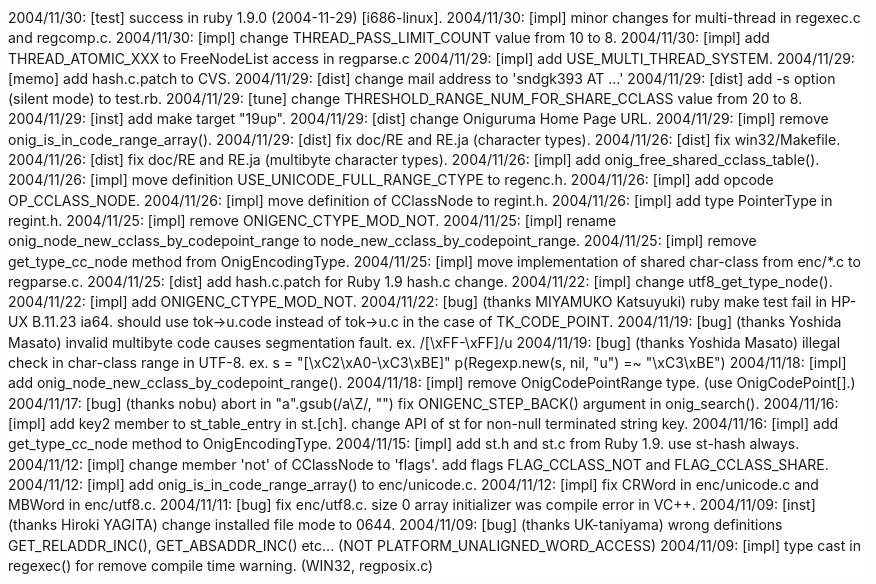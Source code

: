 2004/11/30: [test] success in ruby 1.9.0 (2004-11-29) [i686-linux].
2004/11/30: [impl] minor changes for multi-thread in regexec.c and regcomp.c.
2004/11/30: [impl] change THREAD_PASS_LIMIT_COUNT value from 10 to 8.
2004/11/30: [impl] add THREAD_ATOMIC_XXX to FreeNodeList access in regparse.c
2004/11/29: [impl] add USE_MULTI_THREAD_SYSTEM.
2004/11/29: [memo] add hash.c.patch to CVS.
2004/11/29: [dist] change mail address to 'sndgk393 AT ...'
2004/11/29: [dist] add -s option (silent mode) to test.rb.
2004/11/29: [tune] change THRESHOLD_RANGE_NUM_FOR_SHARE_CCLASS value
                   from 20 to 8.
2004/11/29: [inst] add make target "19up".
2004/11/29: [dist] change Oniguruma Home Page URL.
2004/11/29: [impl] remove onig_is_in_code_range_array().
2004/11/29: [dist] fix doc/RE and RE.ja (character types).
2004/11/26: [dist] fix win32/Makefile.
2004/11/26: [dist] fix doc/RE and RE.ja (multibyte character types).
2004/11/26: [impl] add onig_free_shared_cclass_table().
2004/11/26: [impl] move definition USE_UNICODE_FULL_RANGE_CTYPE to regenc.h.
2004/11/26: [impl] add opcode OP_CCLASS_NODE.
2004/11/26: [impl] move definition of CClassNode to regint.h.
2004/11/26: [impl] add type PointerType in regint.h.
2004/11/25: [impl] remove ONIGENC_CTYPE_MOD_NOT.
2004/11/25: [impl] rename onig_node_new_cclass_by_codepoint_range to
                   node_new_cclass_by_codepoint_range.
2004/11/25: [impl] remove get_type_cc_node method from OnigEncodingType.
2004/11/25: [impl] move implementation of shared char-class from enc/*.c
                   to regparse.c.
2004/11/25: [dist] add hash.c.patch for Ruby 1.9 hash.c change.
2004/11/22: [impl] change utf8_get_type_node().
2004/11/22: [impl] add ONIGENC_CTYPE_MOD_NOT.
2004/11/22: [bug]  (thanks MIYAMUKO Katsuyuki)
                   ruby make test fail in HP-UX B.11.23 ia64.
                   should use tok->u.code instead of tok->u.c in
                   the case of TK_CODE_POINT.
2004/11/19: [bug]  (thanks Yoshida Masato)
                   invalid multibyte code causes segmentation fault.
                   ex.  /[\xFF-\xFF]/u
2004/11/19: [bug]  (thanks Yoshida Masato)
                   illegal check in char-class range in UTF-8.
                   ex.  s = "[\xC2\xA0-\xC3\xBE]"
                        p(Regexp.new(s, nil, "u") =~ "\xC3\xBE")
2004/11/18: [impl] add onig_node_new_cclass_by_codepoint_range().
2004/11/18: [impl] remove OnigCodePointRange type. (use OnigCodePoint[].)
2004/11/17: [bug]  (thanks nobu)
                   abort in "a".gsub(/a\Z/, "")
                   fix ONIGENC_STEP_BACK() argument in onig_search().
2004/11/16: [impl] add key2 member to st_table_entry in st.[ch].
                   change API of st for non-null terminated string key.
2004/11/16: [impl] add get_type_cc_node method to OnigEncodingType.
2004/11/15: [impl] add st.h and st.c from Ruby 1.9.
                   use st-hash always.
2004/11/12: [impl] change member 'not' of CClassNode to 'flags'.
                   add flags FLAG_CCLASS_NOT and FLAG_CCLASS_SHARE.
2004/11/12: [impl] add onig_is_in_code_range_array() to enc/unicode.c.
2004/11/12: [impl] fix CRWord in enc/unicode.c and MBWord in enc/utf8.c.
2004/11/11: [bug]  fix enc/utf8.c.
                   size 0 array initializer was compile error in VC++.
2004/11/09: [inst] (thanks Hiroki YAGITA)
                   change installed file mode to 0644.
2004/11/09: [bug]  (thanks UK-taniyama)
                   wrong definitions GET_RELADDR_INC(), GET_ABSADDR_INC()
                   etc... (NOT PLATFORM_UNALIGNED_WORD_ACCESS)
2004/11/09: [impl] type cast in regexec() for remove compile time warning.
                   (WIN32, regposix.c)